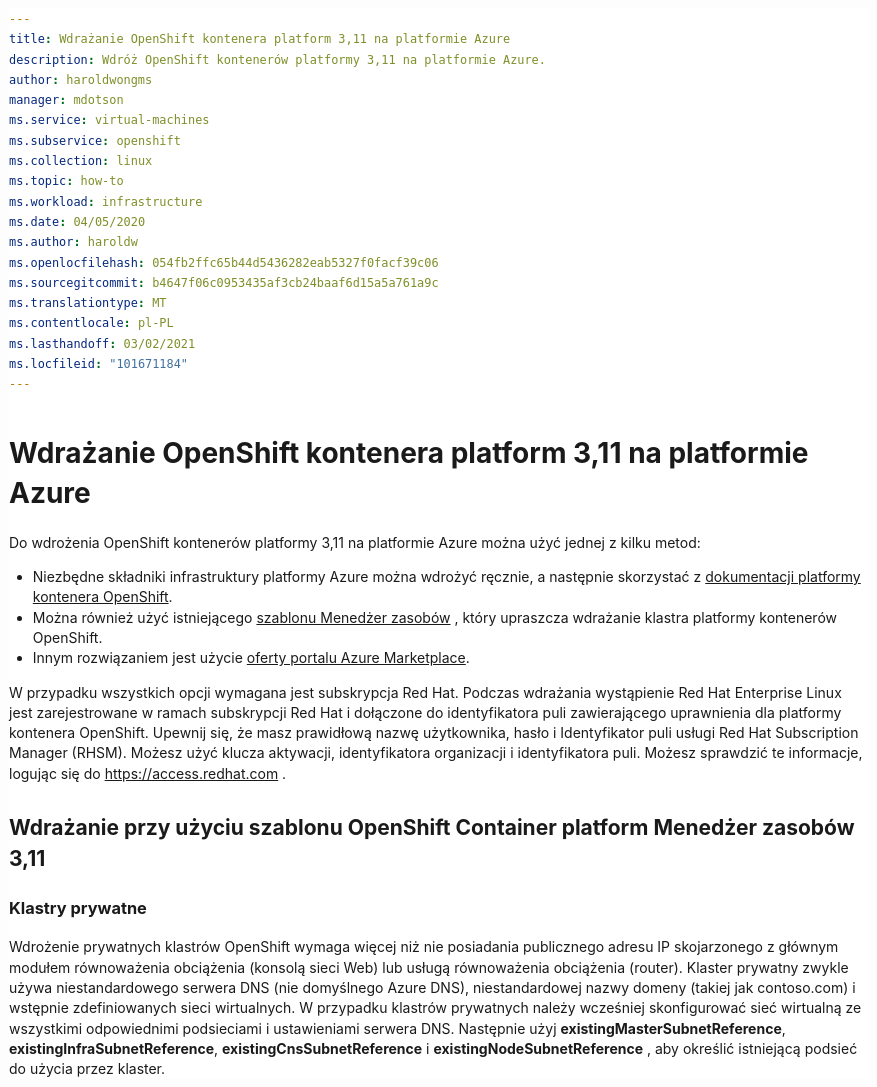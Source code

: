 ```yaml
---
title: Wdrażanie OpenShift kontenera platform 3,11 na platformie Azure
description: Wdróż OpenShift kontenerów platformy 3,11 na platformie Azure.
author: haroldwongms
manager: mdotson
ms.service: virtual-machines
ms.subservice: openshift
ms.collection: linux
ms.topic: how-to
ms.workload: infrastructure
ms.date: 04/05/2020
ms.author: haroldw
ms.openlocfilehash: 054fb2ffc65b44d5436282eab5327f0facf39c06
ms.sourcegitcommit: b4647f06c0953435af3cb24baaf6d15a5a761a9c
ms.translationtype: MT
ms.contentlocale: pl-PL
ms.lasthandoff: 03/02/2021
ms.locfileid: "101671184"
---
```

# <a name="deploy-openshift-container-platform-311-in-azure"></a>Wdrażanie OpenShift kontenera platform 3,11 na platformie Azure

Do wdrożenia OpenShift kontenerów platformy 3,11 na platformie Azure można użyć jednej z kilku metod:

- Niezbędne składniki infrastruktury platformy Azure można wdrożyć ręcznie, a następnie skorzystać z [dokumentacji platformy kontenera OpenShift](https://docs.openshift.com/container-platform).
- Można również użyć istniejącego [szablonu Menedżer zasobów](https://github.com/Microsoft/openshift-container-platform/) , który upraszcza wdrażanie klastra platformy kontenerów OpenShift.
- Innym rozwiązaniem jest użycie [oferty portalu Azure Marketplace](https://azuremarketplace.microsoft.com/marketplace/apps/osatesting.open-shift-azure-proxy).

W przypadku wszystkich opcji wymagana jest subskrypcja Red Hat. Podczas wdrażania wystąpienie Red Hat Enterprise Linux jest zarejestrowane w ramach subskrypcji Red Hat i dołączone do identyfikatora puli zawierającego uprawnienia dla platformy kontenera OpenShift.
Upewnij się, że masz prawidłową nazwę użytkownika, hasło i Identyfikator puli usługi Red Hat Subscription Manager (RHSM). Możesz użyć klucza aktywacji, identyfikatora organizacji i identyfikatora puli. Możesz sprawdzić te informacje, logując się do https://access.redhat.com .


## <a name="deploy-using-the-openshift-container-platform-resource-manager-311-template"></a>Wdrażanie przy użyciu szablonu OpenShift Container platform Menedżer zasobów 3,11

### <a name="private-clusters"></a>Klastry prywatne

Wdrożenie prywatnych klastrów OpenShift wymaga więcej niż nie posiadania publicznego adresu IP skojarzonego z głównym modułem równoważenia obciążenia (konsolą sieci Web) lub usługą równoważenia obciążenia (router).  Klaster prywatny zwykle używa niestandardowego serwera DNS (nie domyślnego Azure DNS), niestandardowej nazwy domeny (takiej jak contoso.com) i wstępnie zdefiniowanych sieci wirtualnych.  W przypadku klastrów prywatnych należy wcześniej skonfigurować sieć wirtualną ze wszystkimi odpowiednimi podsieciami i ustawieniami serwera DNS.  Następnie użyj **existingMasterSubnetReference**, **existingInfraSubnetReference**, **existingCnsSubnetReference** i **existingNodeSubnetReference** , aby określić istniejącą podsieć do użycia przez klaster.
